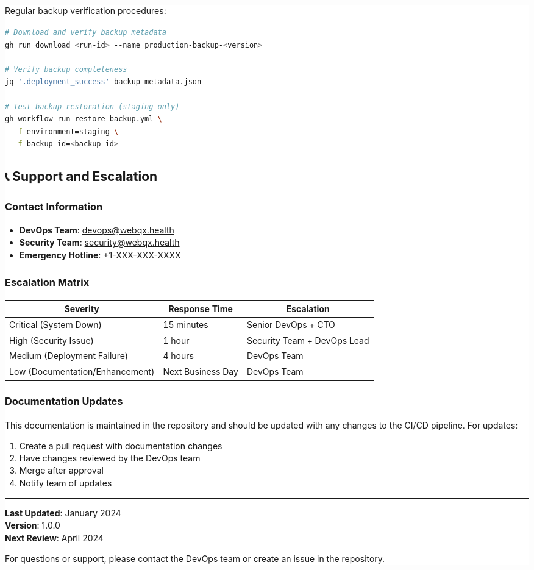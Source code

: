 Regular backup verification procedures:

```bash
# Download and verify backup metadata
gh run download <run-id> --name production-backup-<version>

# Verify backup completeness
jq '.deployment_success' backup-metadata.json

# Test backup restoration (staging only)
gh workflow run restore-backup.yml \
  -f environment=staging \
  -f backup_id=<backup-id>
```

## 📞 Support and Escalation

### Contact Information

- **DevOps Team**: devops@webqx.health
- **Security Team**: security@webqx.health
- **Emergency Hotline**: +1-XXX-XXX-XXXX

### Escalation Matrix

| Severity | Response Time | Escalation |
|----------|---------------|------------|
| Critical (System Down) | 15 minutes | Senior DevOps + CTO |
| High (Security Issue) | 1 hour | Security Team + DevOps Lead |
| Medium (Deployment Failure) | 4 hours | DevOps Team |
| Low (Documentation/Enhancement) | Next Business Day | DevOps Team |

### Documentation Updates

This documentation is maintained in the repository and should be updated with any changes to the CI/CD pipeline. For updates:

1. Create a pull request with documentation changes
2. Have changes reviewed by the DevOps team
3. Merge after approval
4. Notify team of updates

---

**Last Updated**: January 2024  
**Version**: 1.0.0  
**Next Review**: April 2024

For questions or support, please contact the DevOps team or create an issue in the repository.